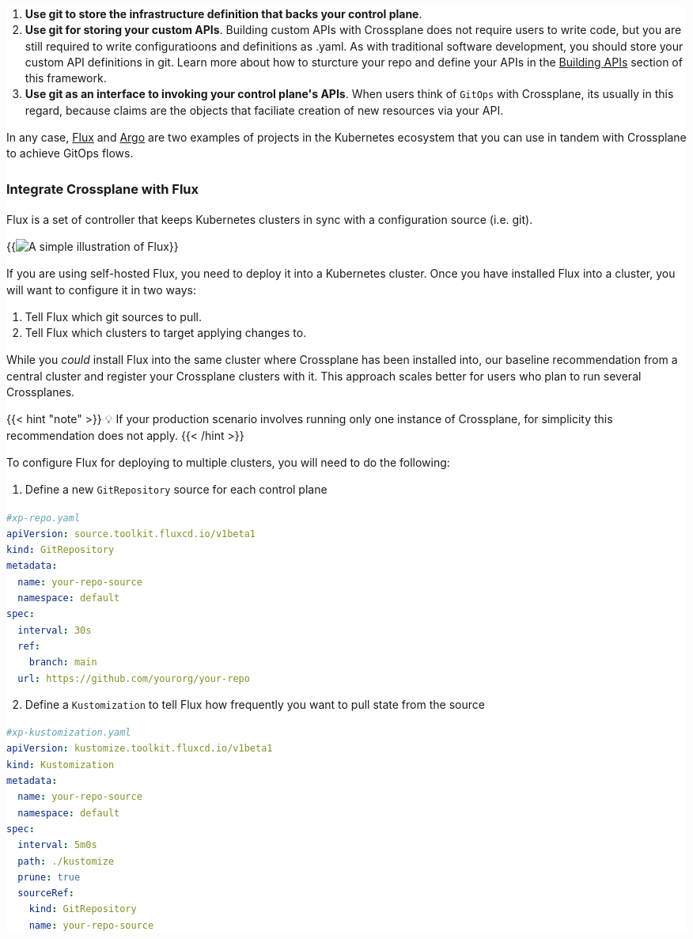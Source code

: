 1. **Use git to store the infrastructure definition that backs your control plane**.
2. **Use git for storing your custom APIs**. Building custom APIs with Crossplane does not require users to write code, but you are still required to write configuratioons and definitions as .yaml. As with traditional software development, you should store your custom API definitions in git. Learn more about how to sturcture your repo and define your APIs in the [Building APIs](../building-apis) section of this framework.
3. **Use git as an interface to invoking your control plane's APIs**. When users think of `GitOps` with Crossplane, its usually in this regard, because claims are the objects that faciliate creation of new resources via your API.

In any case, [Flux](https://fluxcd.io/) and [Argo](https://argo-cd.readthedocs.io/en/stable/) are two examples of projects in the Kubernetes ecosystem that you can use in tandem with Crossplane to achieve GitOps flows. 

### Integrate Crossplane with Flux

Flux is a set of controller that keeps Kubernetes clusters in sync with a configuration source (i.e. git).

{{<img src="xp-arch-framework/images/flux.png" alt="A simple illustration of Flux" size="small" quality="100">}}

If you are using self-hosted Flux, you need to deploy it into a Kubernetes cluster. Once you have installed Flux into a cluster, you will want to configure it in two ways:

1. Tell Flux which git sources to pull.
2. Tell Flux which clusters to target applying changes to.

While you _could_ install Flux into the same cluster where Crossplane has been installed into, our baseline recommendation from a central cluster and register your Crossplane clusters with it. This approach scales better for users who plan to run several Crossplanes.

{{< hint "note" >}}
💡 If your production scenario involves running only one instance of Crossplane, for simplicity this recommendation does not apply.
{{< /hint >}}

To configure Flux for deploying to multiple clusters, you will need to do the following:

1. Define a new `GitRepository` source for each control plane
```yaml
#xp-repo.yaml
apiVersion: source.toolkit.fluxcd.io/v1beta1
kind: GitRepository
metadata:
  name: your-repo-source
  namespace: default
spec:
  interval: 30s
  ref:
    branch: main
  url: https://github.com/yourorg/your-repo
```

2. Define a `Kustomization` to tell Flux how frequently you want to pull state from the source
```yaml
#xp-kustomization.yaml
apiVersion: kustomize.toolkit.fluxcd.io/v1beta1
kind: Kustomization
metadata:
  name: your-repo-source
  namespace: default
spec:
  interval: 5m0s
  path: ./kustomize
  prune: true
  sourceRef:
    kind: GitRepository
    name: your-repo-source
```